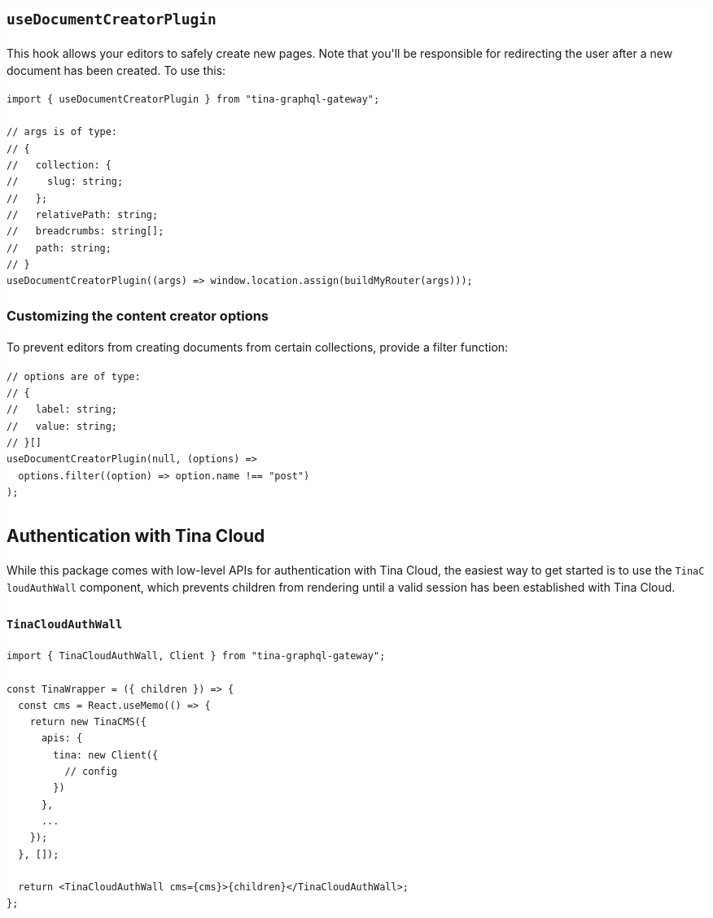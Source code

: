 ## `useDocumentCreatorPlugin`

This hook allows your editors to safely create new pages. Note that you'll be responsible for redirecting the user after a new document has been created. To use this:

```tsx
import { useDocumentCreatorPlugin } from "tina-graphql-gateway";

// args is of type:
// {
//   collection: {
//     slug: string;
//   };
//   relativePath: string;
//   breadcrumbs: string[];
//   path: string;
// }
useDocumentCreatorPlugin((args) => window.location.assign(buildMyRouter(args)));
```

### Customizing the content creator options

To prevent editors from creating documents from certain collections, provide a filter function:

```tsx
// options are of type:
// {
//   label: string;
//   value: string;
// }[]
useDocumentCreatorPlugin(null, (options) =>
  options.filter((option) => option.name !== "post")
);
```

## Authentication with Tina Cloud

While this package comes with low-level APIs for authentication with Tina Cloud, the easiest way to get started is to use the `TinaCloudAuthWall` component, which prevents children from rendering until a valid session has been established with Tina Cloud.

### `TinaCloudAuthWall`

```tsx
import { TinaCloudAuthWall, Client } from "tina-graphql-gateway";

const TinaWrapper = ({ children }) => {
  const cms = React.useMemo(() => {
    return new TinaCMS({
      apis: {
        tina: new Client({
          // config
        })
      },
      ...
    });
  }, []);

  return <TinaCloudAuthWall cms={cms}>{children}</TinaCloudAuthWall>;
};
```
